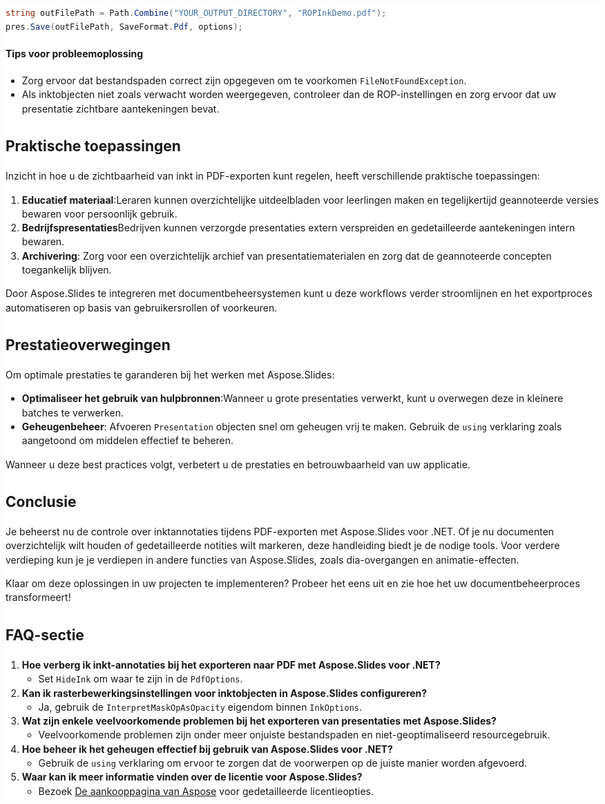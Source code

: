    ```csharp
   string outFilePath = Path.Combine("YOUR_OUTPUT_DIRECTORY", "ROPInkDemo.pdf");
   pres.Save(outFilePath, SaveFormat.Pdf, options);
   ```

#### Tips voor probleemoplossing
- Zorg ervoor dat bestandspaden correct zijn opgegeven om te voorkomen `FileNotFoundException`.
- Als inktobjecten niet zoals verwacht worden weergegeven, controleer dan de ROP-instellingen en zorg ervoor dat uw presentatie zichtbare aantekeningen bevat.

## Praktische toepassingen
Inzicht in hoe u de zichtbaarheid van inkt in PDF-exporten kunt regelen, heeft verschillende praktische toepassingen:
1. **Educatief materiaal**:Leraren kunnen overzichtelijke uitdeelbladen voor leerlingen maken en tegelijkertijd geannoteerde versies bewaren voor persoonlijk gebruik.
2. **Bedrijfspresentaties**Bedrijven kunnen verzorgde presentaties extern verspreiden en gedetailleerde aantekeningen intern bewaren.
3. **Archivering**: Zorg voor een overzichtelijk archief van presentatiematerialen en zorg dat de geannoteerde concepten toegankelijk blijven.

Door Aspose.Slides te integreren met documentbeheersystemen kunt u deze workflows verder stroomlijnen en het exportproces automatiseren op basis van gebruikersrollen of voorkeuren.

## Prestatieoverwegingen
Om optimale prestaties te garanderen bij het werken met Aspose.Slides:
- **Optimaliseer het gebruik van hulpbronnen**:Wanneer u grote presentaties verwerkt, kunt u overwegen deze in kleinere batches te verwerken.
- **Geheugenbeheer**: Afvoeren `Presentation` objecten snel om geheugen vrij te maken. Gebruik de `using` verklaring zoals aangetoond om middelen effectief te beheren.

Wanneer u deze best practices volgt, verbetert u de prestaties en betrouwbaarheid van uw applicatie.

## Conclusie
Je beheerst nu de controle over inktannotaties tijdens PDF-exporten met Aspose.Slides voor .NET. Of je nu documenten overzichtelijk wilt houden of gedetailleerde notities wilt markeren, deze handleiding biedt je de nodige tools. Voor verdere verdieping kun je je verdiepen in andere functies van Aspose.Slides, zoals dia-overgangen en animatie-effecten.

Klaar om deze oplossingen in uw projecten te implementeren? Probeer het eens uit en zie hoe het uw documentbeheerproces transformeert!

## FAQ-sectie
1. **Hoe verberg ik inkt-annotaties bij het exporteren naar PDF met Aspose.Slides voor .NET?**
   - Set `HideInk` om waar te zijn in de `PdfOptions`.
2. **Kan ik rasterbewerkingsinstellingen voor inktobjecten in Aspose.Slides configureren?**
   - Ja, gebruik de `InterpretMaskOpAsOpacity` eigendom binnen `InkOptions`.
3. **Wat zijn enkele veelvoorkomende problemen bij het exporteren van presentaties met Aspose.Slides?**
   - Veelvoorkomende problemen zijn onder meer onjuiste bestandspaden en niet-geoptimaliseerd resourcegebruik.
4. **Hoe beheer ik het geheugen effectief bij gebruik van Aspose.Slides voor .NET?**
   - Gebruik de `using` verklaring om ervoor te zorgen dat de voorwerpen op de juiste manier worden afgevoerd.
5. **Waar kan ik meer informatie vinden over de licentie voor Aspose.Slides?**
   - Bezoek [De aankooppagina van Aspose](https://purchase.aspose.com/buy) voor gedetailleerde licentieopties.
